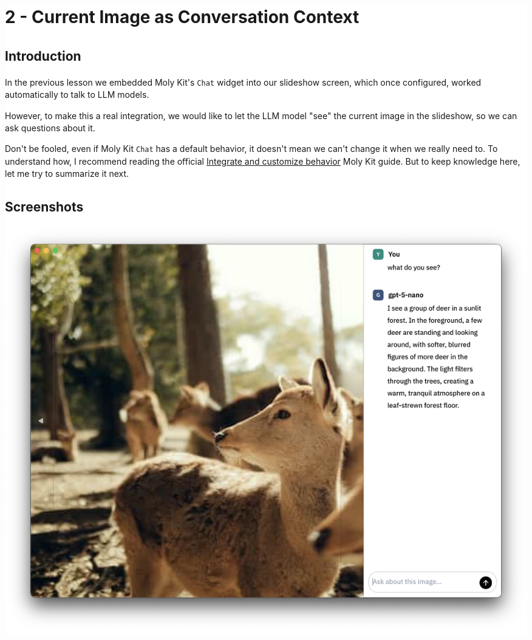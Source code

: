# 2 - Current Image as Conversation Context

## Introduction

In the previous lesson we embedded Moly Kit's `Chat` widget into our slideshow
screen, which once configured, worked automatically to talk to LLM models.

However, to make this a real integration, we would like to let the LLM model
"see" the current image in the slideshow, so we can ask questions about it.

Don't be fooled, even if Moly Kit `Chat` has a default behavior, it doesn't mean
we can't change it when we really need to. To understand how, I recommend reading the official [Integrate and customize behavior](https://moxin-org.github.io/moly/integrate.html)
Moly Kit guide. But to keep knowledge here, let me try to summarize it next.

## Screenshots

![screenshot](./screenshot_002_001.png)

